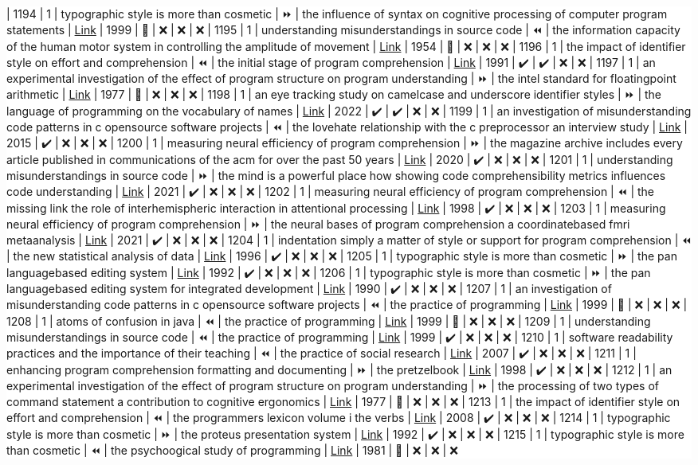  | 1194 | 1 | typographic style is more than cosmetic | :fast_forward: | the influence of syntax on cognitive processing of computer program statements | [Link](https://search.proquest.com/openview/4f253f7dfa1ea4280fb0964b751b529a/1?pq-origsite=gscholar&cbl=18750&diss=y) | 1999 | :dancers: | :x: | :x: | :x:
 | 1195 | 1 | understanding misunderstandings in source code | :rewind: | the information capacity of the human motor system in controlling the amplitude of movement | [Link](https://psycnet.apa.org/record/1955-02059-001) | 1954 | :older_adult: | :x: | :x: | :x:
 | 1196 | 1 | the impact of identifier style on effort and comprehension | :rewind: | the initial stage of program comprehension | [Link](https://doi.org/10.1016%2FS0020-7373%2805%2980090-2) | 1991 | :heavy_check_mark: | :heavy_check_mark: | :x: | :x:
 | 1197 | 1 | an experimental investigation of the effect of program structure on program understanding | :fast_forward: | the intel standard for floatingpoint arithmetic | [Link](https://pascal-francis.inist.fr/vibad/index.php?action=getRecordDetail&idt=PASCAL7930448828) | 1977 | :older_adult: | :x: | :x: | :x:
 | 1198 | 1 | an eye tracking study on camelcase and underscore identifier styles | :fast_forward: | the language of programming on the vocabulary of names | [Link](https://www.cs.huji.ac.il/~feit/papers/NameVoc2022APSEC.pdf) | 2022 | :heavy_check_mark: | :heavy_check_mark: | :x: | :x:
 | 1199 | 1 | an investigation of misunderstanding code patterns in c opensource software projects | :rewind: | the lovehate relationship with the c preprocessor an interview study | [Link](https://drops.dagstuhl.de/opus/volltexte/2015/5235/) | 2015 | :heavy_check_mark: | :x: | :x: | :x:
 | 1200 | 1 | measuring neural efficiency of program comprehension | :fast_forward: | the magazine archive includes every article published in communications of the acm for over the past 50 years | [Link](https://cacm.acm.org/magazines/2020/6/245156-studying-programming-in-the-neuroage) | 2020 | :heavy_check_mark: | :x: | :x: | :x:
 | 1201 | 1 | understanding misunderstandings in source code | :fast_forward: | the mind is a powerful place how showing code comprehensibility metrics influences code understanding | [Link](https://ieeexplore.ieee.org/abstract/document/9402040/) | 2021 | :heavy_check_mark: | :x: | :x: | :x:
 | 1202 | 1 | measuring neural efficiency of program comprehension | :rewind: | the missing link the role of interhemispheric interaction in attentional processing | [Link](https://www.sciencedirect.com/science/article/abs/pii/S0278262697909507) | 1998 | :heavy_check_mark: | :x: | :x: | :x:
 | 1203 | 1 | measuring neural efficiency of program comprehension | :fast_forward: | the neural bases of program comprehension a coordinatebased fmri metaanalysis | [Link](https://www.biorxiv.org/content/10.1101/2021.04.15.439937.abstract) | 2021 | :heavy_check_mark: | :x: | :x: | :x:
 | 1204 | 1 | indentation simply a matter of style or support for program comprehension | :rewind: | the new statistical analysis of data | [Link](https://doi.org/10.1007/978-1-4612-4000-6) | 1996 | :heavy_check_mark: | :x: | :x: | :x:
 | 1205 | 1 | typographic style is more than cosmetic | :fast_forward: | the pan languagebased editing system | [Link](https://dl.acm.org/doi/abs/10.1145/125489.122804) | 1992 | :heavy_check_mark: | :x: | :x: | :x:
 | 1206 | 1 | typographic style is more than cosmetic | :fast_forward: | the pan languagebased editing system for integrated development | [Link](https://dl.acm.org/doi/abs/10.1145/99277.99286) | 1990 | :heavy_check_mark: | :x: | :x: | :x:
 | 1207 | 1 | an investigation of misunderstanding code patterns in c opensource software projects | :rewind: | the practice of programming | [Link](https://scholar.google.com/citations?user=Add33R8AAAAJ&hl=pt-BR&oi=sra) | 1999 | :dancers: | :x: | :x: | :x:
 | 1208 | 1 | atoms of confusion in java | :rewind: | the practice of programming | [Link](https://scholar.google.com/scholar?as_q=The+practice+of+programming&as_occt=title&hl=en&as_sdt=0%2C31) | 1999 | :dancers: | :x: | :x: | :x:
 | 1209 | 1 | understanding misunderstandings in source code | :rewind: | the practice of programming | [Link](https://dl.acm.org/doi/10.5555/295125) | 1999 | :heavy_check_mark: | :x: | :x: | :x:
 | 1210 | 1 | software readability practices and the importance of their teaching | :rewind: | the practice of social research | [Link](https://scholar.google.com/scholar?as_q=The+practice+of+social+research&as_occt=title&hl=en&as_sdt=0%2C31) | 2007 | :heavy_check_mark: | :x: | :x: | :x:
 | 1211 | 1 | enhancing program comprehension formatting and documenting | :fast_forward: | the pretzelbook | [Link](https://citeseerx.ist.psu.edu/document?repid=rep1&type=pdf&doi=30133468c4ef3e5cb99bc1c633131a09dbe3335d) | 1998 | :heavy_check_mark: | :x: | :x: | :x:
 | 1212 | 1 | an experimental investigation of the effect of program structure on program understanding | :fast_forward: | the processing of two types of command statement a contribution to cognitive ergonomics | [Link](https://psycnet.apa.org/record/1978-28701-001) | 1977 | :older_adult: | :x: | :x: | :x:
 | 1213 | 1 | the impact of identifier style on effort and comprehension | :rewind: | the programmers lexicon volume i the verbs | [Link](https://ieeexplore.ieee.org/abstract/document/4362913/) | 2008 | :heavy_check_mark: | :x: | :x: | :x:
 | 1214 | 1 | typographic style is more than cosmetic | :fast_forward: | the proteus presentation system | [Link](https://dl.acm.org/doi/abs/10.1145/142868.143762) | 1992 | :heavy_check_mark: | :x: | :x: | :x:
 | 1215 | 1 | typographic style is more than cosmetic | :rewind: | the psychoogical study of programming | [Link](https://dl.acm.org/doi/10.1145/356835.356840) | 1981 | :older_adult: | :x: | :x: | :x:
